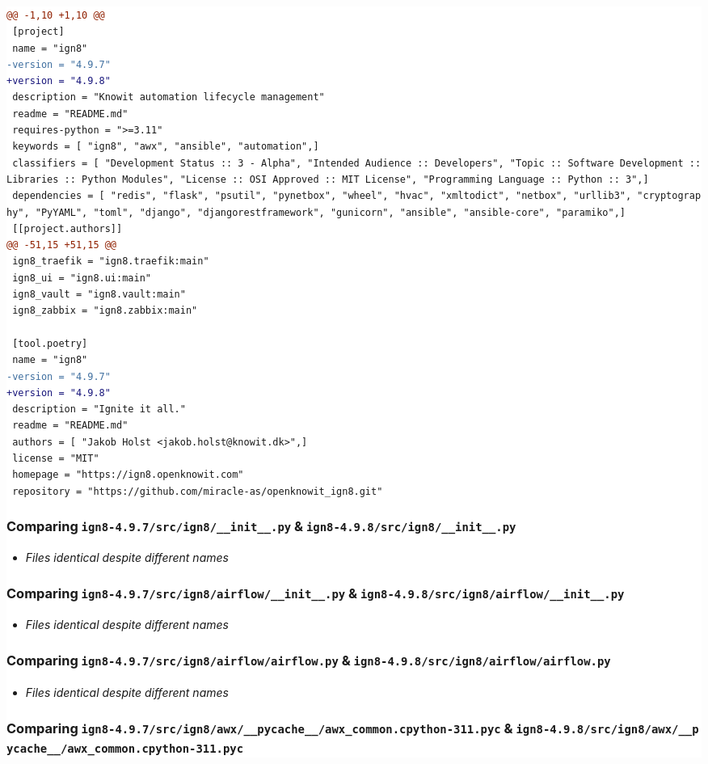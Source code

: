 ```diff
@@ -1,10 +1,10 @@
 [project]
 name = "ign8"
-version = "4.9.7"
+version = "4.9.8"
 description = "Knowit automation lifecycle management"
 readme = "README.md"
 requires-python = ">=3.11"
 keywords = [ "ign8", "awx", "ansible", "automation",]
 classifiers = [ "Development Status :: 3 - Alpha", "Intended Audience :: Developers", "Topic :: Software Development :: Libraries :: Python Modules", "License :: OSI Approved :: MIT License", "Programming Language :: Python :: 3",]
 dependencies = [ "redis", "flask", "psutil", "pynetbox", "wheel", "hvac", "xmltodict", "netbox", "urllib3", "cryptography", "PyYAML", "toml", "django", "djangorestframework", "gunicorn", "ansible", "ansible-core", "paramiko",]
 [[project.authors]]
@@ -51,15 +51,15 @@
 ign8_traefik = "ign8.traefik:main"
 ign8_ui = "ign8.ui:main"
 ign8_vault = "ign8.vault:main"
 ign8_zabbix = "ign8.zabbix:main"
 
 [tool.poetry]
 name = "ign8"
-version = "4.9.7"
+version = "4.9.8"
 description = "Ignite it all."
 readme = "README.md"
 authors = [ "Jakob Holst <jakob.holst@knowit.dk>",]
 license = "MIT"
 homepage = "https://ign8.openknowit.com"
 repository = "https://github.com/miracle-as/openknowit_ign8.git"
```

### Comparing `ign8-4.9.7/src/ign8/__init__.py` & `ign8-4.9.8/src/ign8/__init__.py`

 * *Files identical despite different names*

### Comparing `ign8-4.9.7/src/ign8/airflow/__init__.py` & `ign8-4.9.8/src/ign8/airflow/__init__.py`

 * *Files identical despite different names*

### Comparing `ign8-4.9.7/src/ign8/airflow/airflow.py` & `ign8-4.9.8/src/ign8/airflow/airflow.py`

 * *Files identical despite different names*

### Comparing `ign8-4.9.7/src/ign8/awx/__pycache__/awx_common.cpython-311.pyc` & `ign8-4.9.8/src/ign8/awx/__pycache__/awx_common.cpython-311.pyc`

